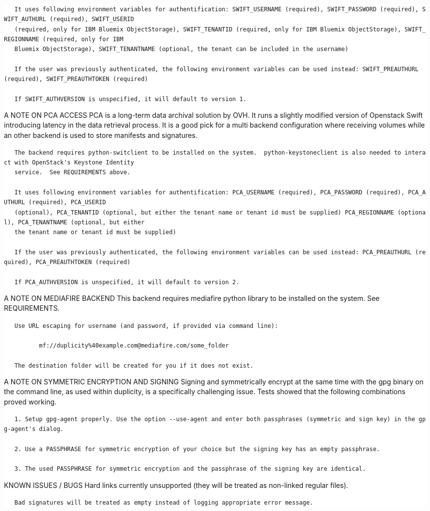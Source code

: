        It uses following environment variables for authentification: SWIFT_USERNAME (required), SWIFT_PASSWORD (required), SWIFT_AUTHURL (required), SWIFT_USERID
       (required, only for IBM Bluemix ObjectStorage), SWIFT_TENANTID (required, only for IBM Bluemix ObjectStorage), SWIFT_REGIONNAME (required, only for IBM
       Bluemix ObjectStorage), SWIFT_TENANTNAME (optional, the tenant can be included in the username)

       If the user was previously authenticated, the following environment variables can be used instead: SWIFT_PREAUTHURL (required), SWIFT_PREAUTHTOKEN (required)

       If SWIFT_AUTHVERSION is unspecified, it will default to version 1.

A NOTE ON PCA ACCESS
       PCA is a long-term data archival solution by OVH. It runs a slightly modified version of Openstack Swift introducing latency in the data retrieval process.
       It is a good pick for a multi backend configuration where receiving volumes while an other backend is used to store manifests and signatures.

       The backend requires python-switclient to be installed on the system.  python-keystoneclient is also needed to interact with OpenStack's Keystone Identity
       service.  See REQUIREMENTS above.

       It uses following environment variables for authentification: PCA_USERNAME (required), PCA_PASSWORD (required), PCA_AUTHURL (required), PCA_USERID
       (optional), PCA_TENANTID (optional, but either the tenant name or tenant id must be supplied) PCA_REGIONNAME (optional), PCA_TENANTNAME (optional, but either
       the tenant name or tenant id must be supplied)

       If the user was previously authenticated, the following environment variables can be used instead: PCA_PREAUTHURL (required), PCA_PREAUTHTOKEN (required)

       If PCA_AUTHVERSION is unspecified, it will default to version 2.

A NOTE ON MEDIAFIRE BACKEND
       This backend requires mediafire python library to be installed on the system. See REQUIREMENTS.

       Use URL escaping for username (and password, if provided via command line):

              mf://duplicity%40example.com@mediafire.com/some_folder

       The destination folder will be created for you if it does not exist.

A NOTE ON SYMMETRIC ENCRYPTION AND SIGNING
       Signing and symmetrically encrypt at the same time with the gpg binary on the command line, as used within duplicity, is a specifically challenging issue.
       Tests showed that the following combinations proved working.

       1. Setup gpg-agent properly. Use the option --use-agent and enter both passphrases (symmetric and sign key) in the gpg-agent's dialog.

       2. Use a PASSPHRASE for symmetric encryption of your choice but the signing key has an empty passphrase.

       3. The used PASSPHRASE for symmetric encryption and the passphrase of the signing key are identical.

KNOWN ISSUES / BUGS
       Hard links currently unsupported (they will be treated as non-linked regular files).

       Bad signatures will be treated as empty instead of logging appropriate error message.
